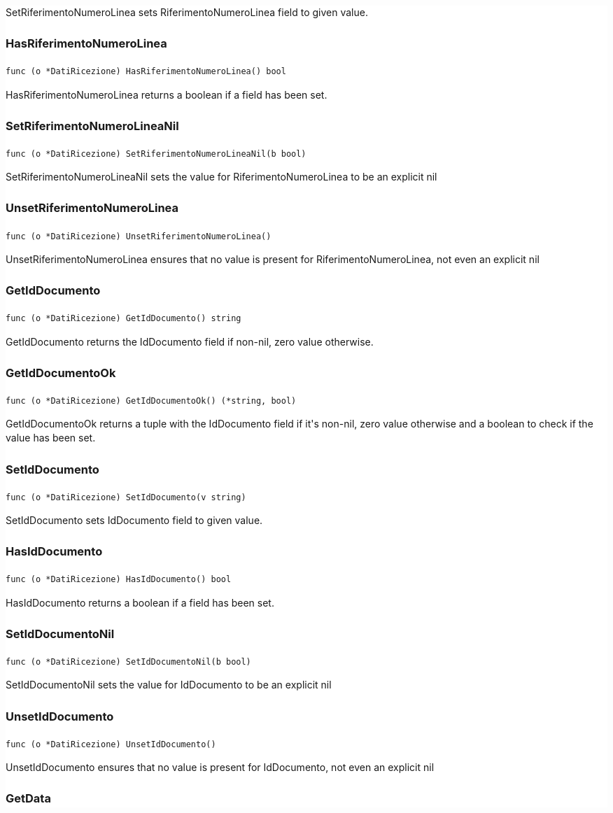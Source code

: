 SetRiferimentoNumeroLinea sets RiferimentoNumeroLinea field to given value.

### HasRiferimentoNumeroLinea

`func (o *DatiRicezione) HasRiferimentoNumeroLinea() bool`

HasRiferimentoNumeroLinea returns a boolean if a field has been set.

### SetRiferimentoNumeroLineaNil

`func (o *DatiRicezione) SetRiferimentoNumeroLineaNil(b bool)`

 SetRiferimentoNumeroLineaNil sets the value for RiferimentoNumeroLinea to be an explicit nil

### UnsetRiferimentoNumeroLinea
`func (o *DatiRicezione) UnsetRiferimentoNumeroLinea()`

UnsetRiferimentoNumeroLinea ensures that no value is present for RiferimentoNumeroLinea, not even an explicit nil
### GetIdDocumento

`func (o *DatiRicezione) GetIdDocumento() string`

GetIdDocumento returns the IdDocumento field if non-nil, zero value otherwise.

### GetIdDocumentoOk

`func (o *DatiRicezione) GetIdDocumentoOk() (*string, bool)`

GetIdDocumentoOk returns a tuple with the IdDocumento field if it's non-nil, zero value otherwise
and a boolean to check if the value has been set.

### SetIdDocumento

`func (o *DatiRicezione) SetIdDocumento(v string)`

SetIdDocumento sets IdDocumento field to given value.

### HasIdDocumento

`func (o *DatiRicezione) HasIdDocumento() bool`

HasIdDocumento returns a boolean if a field has been set.

### SetIdDocumentoNil

`func (o *DatiRicezione) SetIdDocumentoNil(b bool)`

 SetIdDocumentoNil sets the value for IdDocumento to be an explicit nil

### UnsetIdDocumento
`func (o *DatiRicezione) UnsetIdDocumento()`

UnsetIdDocumento ensures that no value is present for IdDocumento, not even an explicit nil
### GetData
